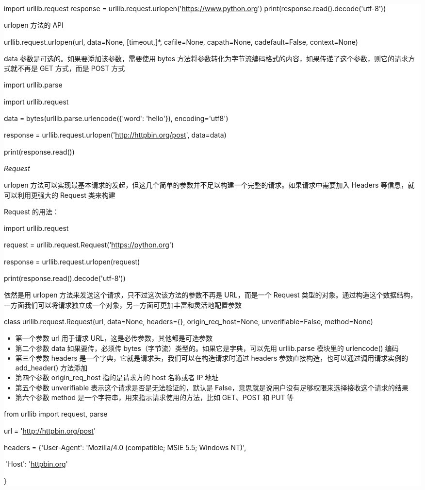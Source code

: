 import urllib.request    response = urllib.request.urlopen('<https://www.python.org>')   print(response.read().decode('utf-8'))

urlopen 方法的 API

urllib.request.urlopen(url, data=None, [timeout,]*, cafile=None, capath=None, cadefault=False, context=None)

data 参数是可选的。如果要添加该参数，需要使用 bytes 方法将参数转化为字节流编码格式的内容，如果传递了这个参数，则它的请求方式就不再是 GET 方式，而是 POST 方式

import urllib.parse  

import urllib.request  



data = bytes(urllib.parse.urlencode({'word': 'hello'}), encoding='utf8')  

response = urllib.request.urlopen('<http://httpbin.org/post>', data=data)  

print(response.read())

 

*Request*

urlopen 方法可以实现最基本请求的发起，但这几个简单的参数并不足以构建一个完整的请求。如果请求中需要加入 Headers 等信息，就可以利用更强大的 Request 类来构建

Request 的用法：

import urllib.request  



request = urllib.request.Request('<https://python.org>')  

response = urllib.request.urlopen(request)  

print(response.read().decode('utf-8'))

依然是用 urlopen 方法来发送这个请求，只不过这次该方法的参数不再是 URL，而是一个 Request 类型的对象。通过构造这个数据结构，一方面我们可以将请求独立成一个对象，另一方面可更加丰富和灵活地配置参数

class urllib.request.Request(url, data=None, headers={}, origin_req_host=None, unverifiable=False, method=None)

- 第一个参数 url 用于请求 URL，这是必传参数，其他都是可选参数 
- 第二个参数 data 如果要传，必须传 bytes（字节流）类型的。如果它是字典，可以先用 urllib.parse 模块里的 urlencode() 编码
- 第三个参数 headers 是一个字典，它就是请求头，我们可以在构造请求时通过 headers 参数直接构造，也可以通过调用请求实例的 add_header() 方法添加
- 第四个参数 origin_req_host 指的是请求方的 host 名称或者 IP 地址
- 第五个参数 unverifiable 表示这个请求是否是无法验证的，默认是 False，意思就是说用户没有足够权限来选择接收这个请求的结果
- 第六个参数 method 是一个字符串，用来指示请求使用的方法，比如 GET、POST 和 PUT 等

 

from urllib import request, parse  



url = '<http://httpbin.org/post>'  

headers = {'User-Agent': 'Mozilla/4.0 (compatible; MSIE 5.5; Windows NT)',  

​    'Host': '[httpbin.org](http://httpbin.org)'  

}  
